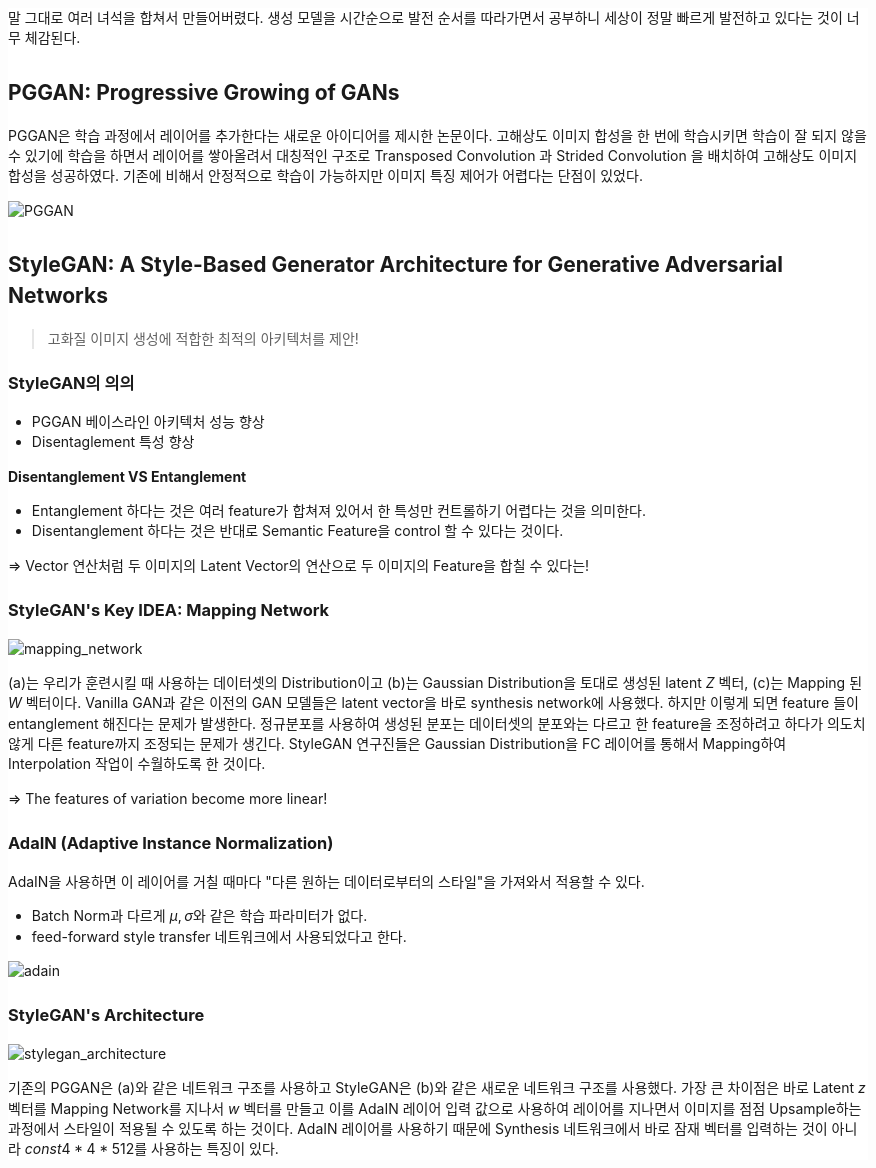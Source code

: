 말 그대로 여러 녀석을 합쳐서 만들어버렸다. 생성 모델을 시간순으로 발전 순서를 따라가면서 공부하니 세상이 정말 빠르게 발전하고 있다는 것이 너무 체감된다. 


## PGGAN: Progressive Growing of GANs

PGGAN은 학습 과정에서 레이어를 추가한다는 새로운 아이디어를 제시한 논문이다. 고해상도 이미지 합성을 한 번에 학습시키면 학습이 잘 되지 않을 수 있기에 학습을 하면서 레이어를 쌓아올려서 대칭적인 구조로 Transposed Convolution 과 Strided Convolution 을 배치하여 고해상도 이미지 합성을 성공하였다. 기존에 비해서 안정적으로 학습이 가능하지만 이미지 특징 제어가 어렵다는 단점이 있었다.

![PGGAN](https://blog.kakaocdn.net/dn/b9SkA5/btqGH1j2QEC/gGK58wziKZVpCibKfvKC4k/img.png)

## StyleGAN: A Style-Based Generator Architecture for Generative Adversarial Networks

> 고화질 이미지 생성에 적합한 최적의 아키텍처를 제안!

### StyleGAN의 의의

-   PGGAN 베이스라인 아키텍처 성능 향상
-   Disentaglement 특성 향상

<strong>Disentanglement VS Entanglement</strong>

-   Entanglement 하다는 것은 여러 feature가 합쳐져 있어서 한 특성만 컨트롤하기 어렵다는 것을 의미한다.
-   Disentanglement 하다는 것은 반대로 Semantic Feature을 control 할 수 있다는 것이다.

=> Vector 연산처럼 두 이미지의 Latent Vector의 연산으로 두 이미지의 Feature을 합칠 수 있다는!

### StyleGAN's Key IDEA: Mapping Network

![mapping_network](https://blog.promedius.ai/content/images/2020/11/image-4.png)

(a)는 우리가 훈련시킬 때 사용하는 데이터셋의 Distribution이고 (b)는 Gaussian Distribution을 토대로 생성된 latent $Z$ 벡터, (c)는 Mapping 된 $W$ 벡터이다. Vanilla GAN과 같은 이전의 GAN 모델들은 latent vector을 바로 synthesis network에 사용했다. 하지만 이렇게 되면 feature 들이 entanglement 해진다는 문제가 발생한다. 정규분포를 사용하여 생성된 분포는 데이터셋의 분포와는 다르고 한 feature을 조정하려고 하다가 의도치 않게 다른 feature까지 조정되는 문제가 생긴다. StyleGAN 연구진들은 Gaussian Distribution을 FC 레이어를 통해서 Mapping하여 Interpolation 작업이 수월하도록 한 것이다.

=> The features of variation become more linear!

### AdaIN (Adaptive Instance Normalization)

AdaIN을 사용하면 이 레이어를 거칠 때마다 "다른 원하는 데이터로부터의 스타일"을 가져와서 적용할 수 있다.

-   Batch Norm과 다르게 $\mu,\sigma$와 같은 학습 파라미터가 없다.
-   feed-forward style transfer 네트워크에서 사용되었다고 한다.

![adain](https://blog.kakaocdn.net/dn/LKLnD/btqG9BLAs8a/2FNMvWAPid0pUBFRIfpjJk/img.png)

### StyleGAN's Architecture

![stylegan_architecture](https://miro.medium.com/max/750/0*nzmrf7VMLsTWt8SX)

기존의 PGGAN은 (a)와 같은 네트워크 구조를 사용하고 StyleGAN은 (b)와 같은 새로운 네트워크 구조를 사용했다. 가장 큰 차이점은 바로 Latent $z$ 벡터를 Mapping Network를 지나서 $w$ 벡터를 만들고 이를 AdaIN 레이어 입력 값으로 사용하여 레이어를 지나면서 이미지를 점점 Upsample하는 과정에서 스타일이 적용될 수 있도록 하는 것이다. AdaIN 레이어를 사용하기 때문에 Synthesis 네트워크에서 바로 잠재 벡터를 입력하는 것이 아니라 $const 4*4*512$를 사용하는 특징이 있다.
